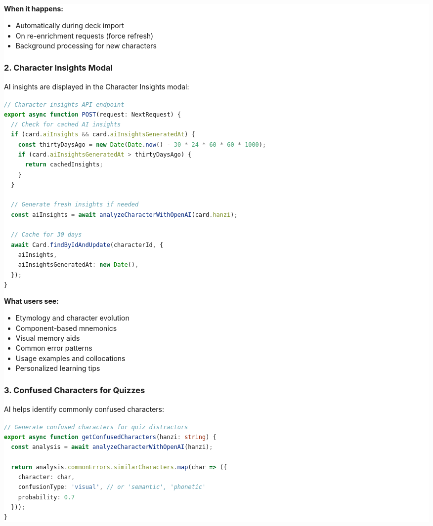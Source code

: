 ```typescript
```

**When it happens:**
- Automatically during deck import
- On re-enrichment requests (force refresh)
- Background processing for new characters

### 2. Character Insights Modal

AI insights are displayed in the Character Insights modal:

```typescript
// Character insights API endpoint
export async function POST(request: NextRequest) {
  // Check for cached AI insights
  if (card.aiInsights && card.aiInsightsGeneratedAt) {
    const thirtyDaysAgo = new Date(Date.now() - 30 * 24 * 60 * 60 * 1000);
    if (card.aiInsightsGeneratedAt > thirtyDaysAgo) {
      return cachedInsights;
    }
  }
  
  // Generate fresh insights if needed
  const aiInsights = await analyzeCharacterWithOpenAI(card.hanzi);
  
  // Cache for 30 days
  await Card.findByIdAndUpdate(characterId, {
    aiInsights,
    aiInsightsGeneratedAt: new Date(),
  });
}
```

**What users see:**
- Etymology and character evolution
- Component-based mnemonics
- Visual memory aids
- Common error patterns
- Usage examples and collocations
- Personalized learning tips

### 3. Confused Characters for Quizzes

AI helps identify commonly confused characters:

```typescript
// Generate confused characters for quiz distractors
export async function getConfusedCharacters(hanzi: string) {
  const analysis = await analyzeCharacterWithOpenAI(hanzi);
  
  return analysis.commonErrors.similarCharacters.map(char => ({
    character: char,
    confusionType: 'visual', // or 'semantic', 'phonetic'
    probability: 0.7
  }));
}
```
